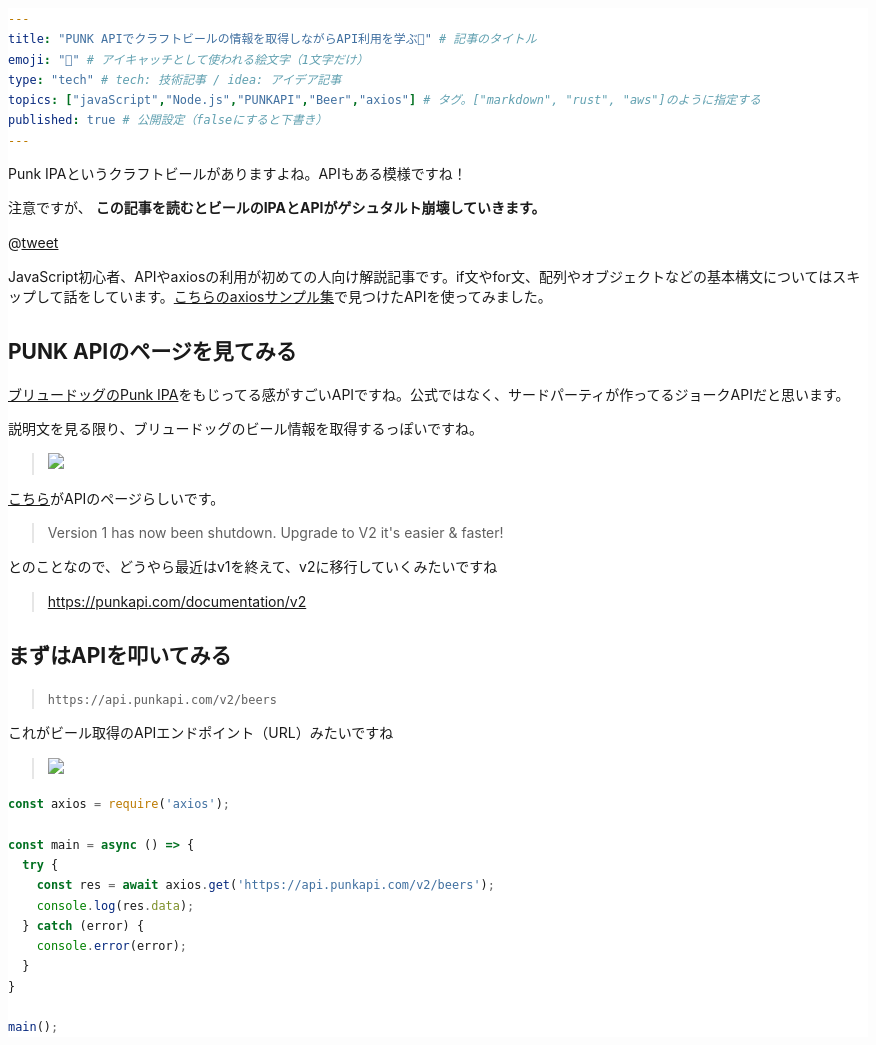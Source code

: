```yaml
---
title: "PUNK APIでクラフトビールの情報を取得しながらAPI利用を学ぶ🍻" # 記事のタイトル
emoji: "🍺" # アイキャッチとして使われる絵文字（1文字だけ）
type: "tech" # tech: 技術記事 / idea: アイデア記事
topics: ["javaScript","Node.js","PUNKAPI","Beer","axios"] # タグ。["markdown", "rust", "aws"]のように指定する
published: true # 公開設定（falseにすると下書き）
---
```


Punk IPAというクラフトビールがありますよね。APIもある模様ですね！

注意ですが、 **この記事を読むとビールのIPAとAPIがゲシュタルト崩壊していきます。**

@[tweet](https://twitter.com/pokiiio/status/1404355279827857409?ref_src=twsrc%5Etfw)



JavaScript初心者、APIやaxiosの利用が初めての人向け解説記事です。if文やfor文、配列やオブジェクトなどの基本構文についてはスキップして話をしています。[こちらのaxiosサンプル集](https://protoout.studio/posts/public-apis-api-get)で見つけたAPIを使ってみました。

## PUNK APIのページを見てみる

[ブリュードッグのPunk IPA](https://whisk-e.co.jp/products/punkipa/)をもじってる感がすごいAPIですね。公式ではなく、サードパーティが作ってるジョークAPIだと思います。

説明文を見る限り、ブリュードッグのビール情報を取得するっぽいですね。

> ![](https://i.gyazo.com/c8561d4e24cc738b2f986e226a7ba5d4.gif)

[こちら](https://punkapi.com/)がAPIのページらしいです。

> Version 1 has now been shutdown. Upgrade to V2 it's easier & faster!

とのことなので、どうやら最近はv1を終えて、v2に移行していくみたいですね

> https://punkapi.com/documentation/v2


## まずはAPIを叩いてみる

> `https://api.punkapi.com/v2/beers`

これがビール取得のAPIエンドポイント（URL）みたいですね

> ![](https://i.gyazo.com/ae1f1c5abec43963522b7a171e3b7fb4.png)

```js
const axios = require('axios');

const main = async () => {
  try {
    const res = await axios.get('https://api.punkapi.com/v2/beers');
    console.log(res.data);
  } catch (error) {
    console.error(error);
  }
}

main();
```
